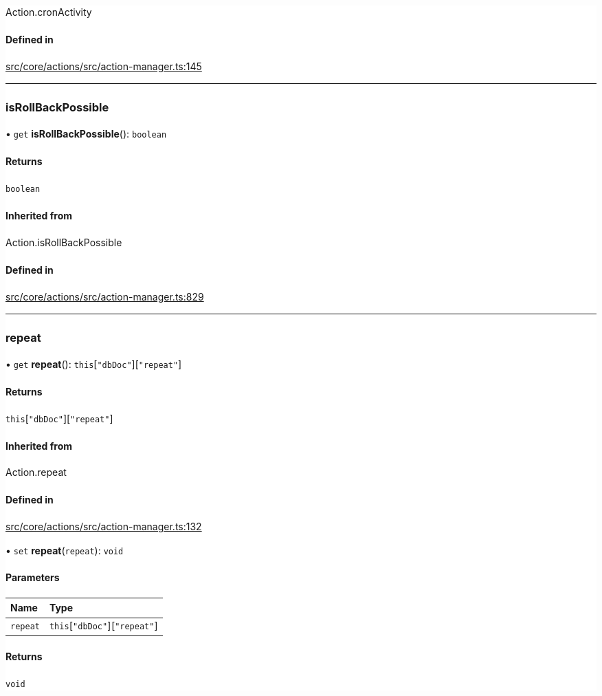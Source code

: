Action.cronActivity

#### Defined in

[src/core/actions/src/action-manager.ts:145](https://github.com/LaWebcapsule/orbits/blob/a1dfd88/src/core/actions/src/action-manager.ts#L145)

___

### isRollBackPossible

• `get` **isRollBackPossible**(): `boolean`

#### Returns

`boolean`

#### Inherited from

Action.isRollBackPossible

#### Defined in

[src/core/actions/src/action-manager.ts:829](https://github.com/LaWebcapsule/orbits/blob/a1dfd88/src/core/actions/src/action-manager.ts#L829)

___

### repeat

• `get` **repeat**(): `this`[``"dbDoc"``][``"repeat"``]

#### Returns

`this`[``"dbDoc"``][``"repeat"``]

#### Inherited from

Action.repeat

#### Defined in

[src/core/actions/src/action-manager.ts:132](https://github.com/LaWebcapsule/orbits/blob/a1dfd88/src/core/actions/src/action-manager.ts#L132)

• `set` **repeat**(`repeat`): `void`

#### Parameters

| Name | Type |
| :------ | :------ |
| `repeat` | `this`[``"dbDoc"``][``"repeat"``] |

#### Returns

`void`

